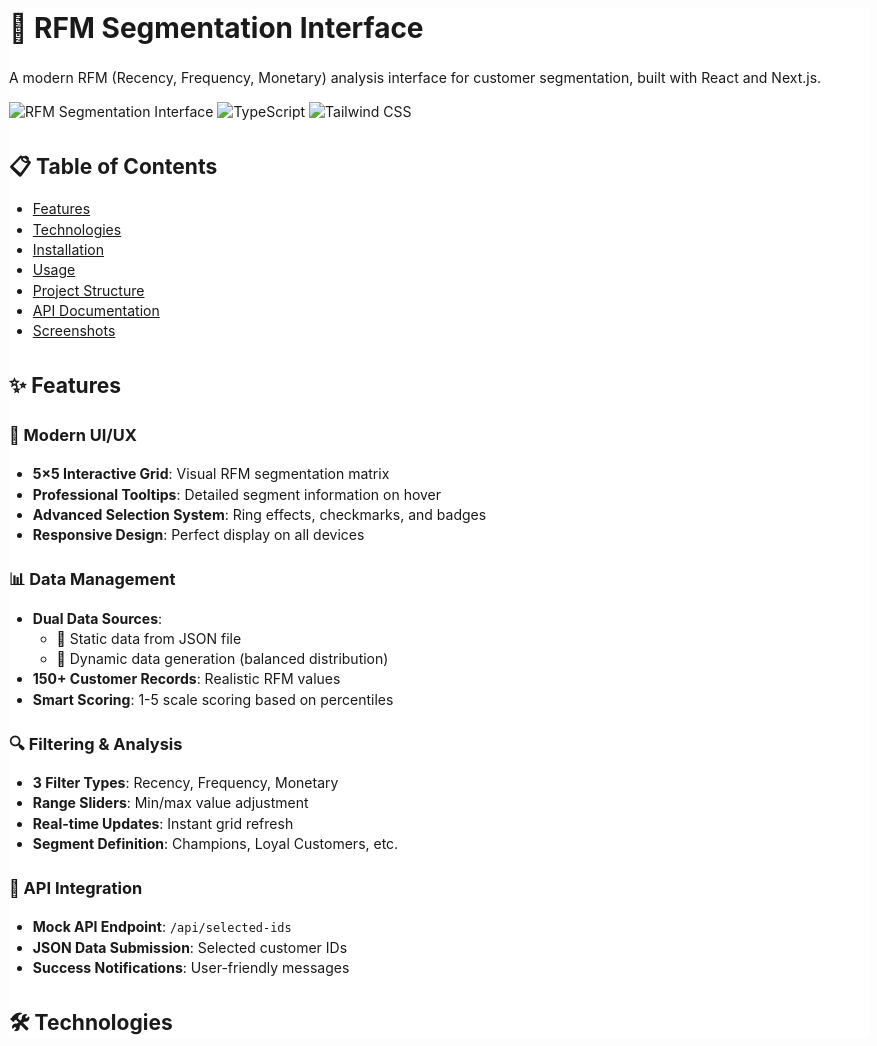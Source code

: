 # 🎯 RFM Segmentation Interface

A modern RFM (Recency, Frequency, Monetary) analysis interface for customer segmentation, built with React and Next.js.

![RFM Segmentation Interface](https://img.shields.io/badge/Next.js-15.4.5-black?style=for-the-badge&logo=next.js)
![TypeScript](https://img.shields.io/badge/TypeScript-5.0-blue?style=for-the-badge&logo=typescript)
![Tailwind CSS](https://img.shields.io/badge/Tailwind_CSS-4.0-38B2AC?style=for-the-badge&logo=tailwind-css)

## 📋 Table of Contents

- [Features](#-features)
- [Technologies](#-technologies)
- [Installation](#-installation)
- [Usage](#-usage)
- [Project Structure](#-project-structure)
- [API Documentation](#-api-documentation)
- [Screenshots](#-screenshots)

## ✨ Features

### 🎨 Modern UI/UX
- **5×5 Interactive Grid**: Visual RFM segmentation matrix
- **Professional Tooltips**: Detailed segment information on hover
- **Advanced Selection System**: Ring effects, checkmarks, and badges
- **Responsive Design**: Perfect display on all devices

### 📊 Data Management
- **Dual Data Sources**:
  - 📄 Static data from JSON file
  - 🔄 Dynamic data generation (balanced distribution)
- **150+ Customer Records**: Realistic RFM values
- **Smart Scoring**: 1-5 scale scoring based on percentiles

### 🔍 Filtering & Analysis
- **3 Filter Types**: Recency, Frequency, Monetary
- **Range Sliders**: Min/max value adjustment
- **Real-time Updates**: Instant grid refresh
- **Segment Definition**: Champions, Loyal Customers, etc.

### 🚀 API Integration
- **Mock API Endpoint**: `/api/selected-ids`
- **JSON Data Submission**: Selected customer IDs
- **Success Notifications**: User-friendly messages

## 🛠 Technologies
